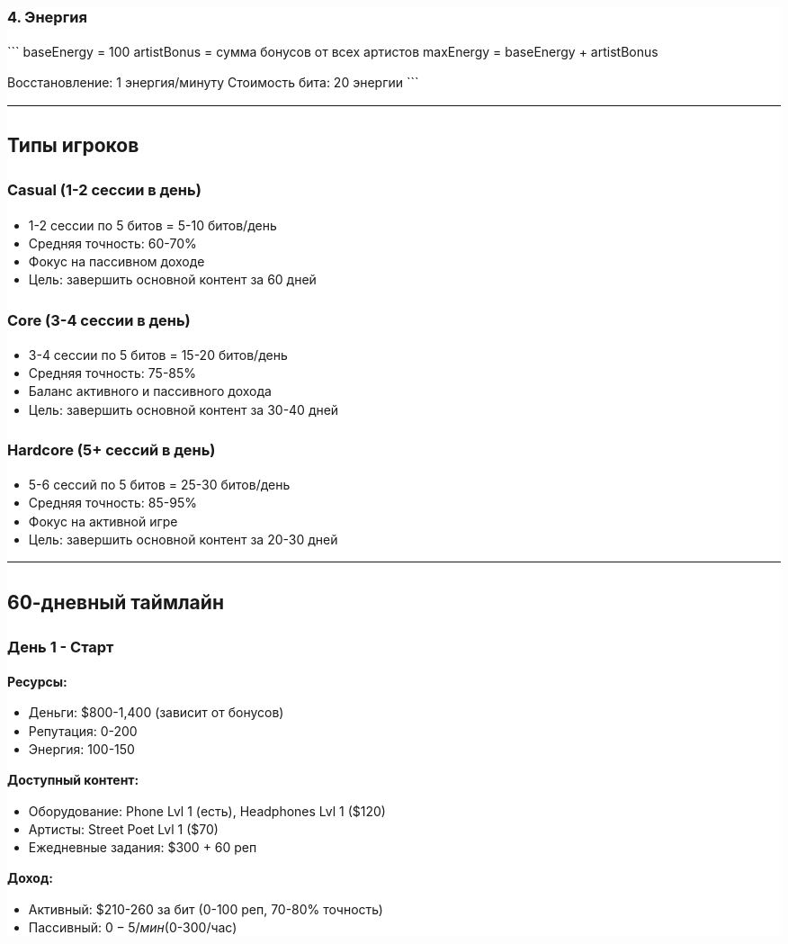 ### 4. Энергия
\`\`\`
baseEnergy = 100
artistBonus = сумма бонусов от всех артистов
maxEnergy = baseEnergy + artistBonus

Восстановление: 1 энергия/минуту
Стоимость бита: 20 энергии
\`\`\`

---

## Типы игроков

### Casual (1-2 сессии в день)
- 1-2 сессии по 5 битов = 5-10 битов/день
- Средняя точность: 60-70%
- Фокус на пассивном доходе
- Цель: завершить основной контент за 60 дней

### Core (3-4 сессии в день)
- 3-4 сессии по 5 битов = 15-20 битов/день
- Средняя точность: 75-85%
- Баланс активного и пассивного дохода
- Цель: завершить основной контент за 30-40 дней

### Hardcore (5+ сессий в день)
- 5-6 сессий по 5 битов = 25-30 битов/день
- Средняя точность: 85-95%
- Фокус на активной игре
- Цель: завершить основной контент за 20-30 дней

---

## 60-дневный таймлайн

### День 1 - Старт
**Ресурсы:**
- Деньги: $800-1,400 (зависит от бонусов)
- Репутация: 0-200
- Энергия: 100-150

**Доступный контент:**
- Оборудование: Phone Lvl 1 (есть), Headphones Lvl 1 ($120)
- Артисты: Street Poet Lvl 1 ($70)
- Ежедневные задания: $300 + 60 реп

**Доход:**
- Активный: $210-260 за бит (0-100 реп, 70-80% точность)
- Пассивный: $0-5/мин ($0-300/час)
